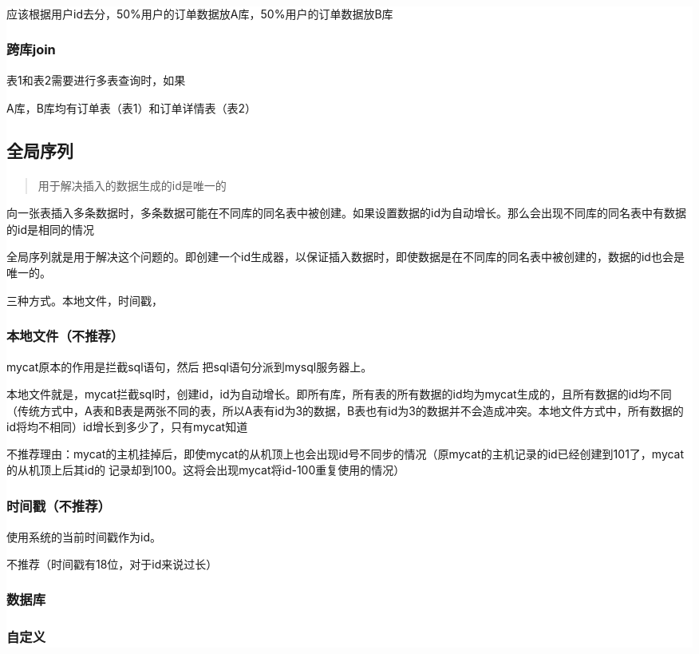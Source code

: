 应该根据用户id去分，50%用户的订单数据放A库，50%用户的订单数据放B库



### 跨库join

表1和表2需要进行多表查询时，如果

A库，B库均有订单表（表1）和订单详情表（表2）



## 全局序列

> 用于解决插入的数据生成的id是唯一的

向一张表插入多条数据时，多条数据可能在不同库的同名表中被创建。如果设置数据的id为自动增长。那么会出现不同库的同名表中有数据的id是相同的情况

全局序列就是用于解决这个问题的。即创建一个id生成器，以保证插入数据时，即使数据是在不同库的同名表中被创建的，数据的id也会是唯一的。



三种方式。本地文件，时间戳，

### 本地文件（不推荐）

mycat原本的作用是拦截sql语句，然后 把sql语句分派到mysql服务器上。

本地文件就是，mycat拦截sql时，创建id，id为自动增长。即所有库，所有表的所有数据的id均为mycat生成的，且所有数据的id均不同（传统方式中，A表和B表是两张不同的表，所以A表有id为3的数据，B表也有id为3的数据并不会造成冲突。本地文件方式中，所有数据的id将均不相同）id增长到多少了，只有mycat知道

不推荐理由：mycat的主机挂掉后，即使mycat的从机顶上也会出现id号不同步的情况（原mycat的主机记录的id已经创建到101了，mycat的从机顶上后其id的 记录却到100。这将会出现mycat将id-100重复使用的情况）



### 时间戳（不推荐）

使用系统的当前时间戳作为id。

不推荐（时间戳有18位，对于id来说过长）

### 数据库

### 自定义

